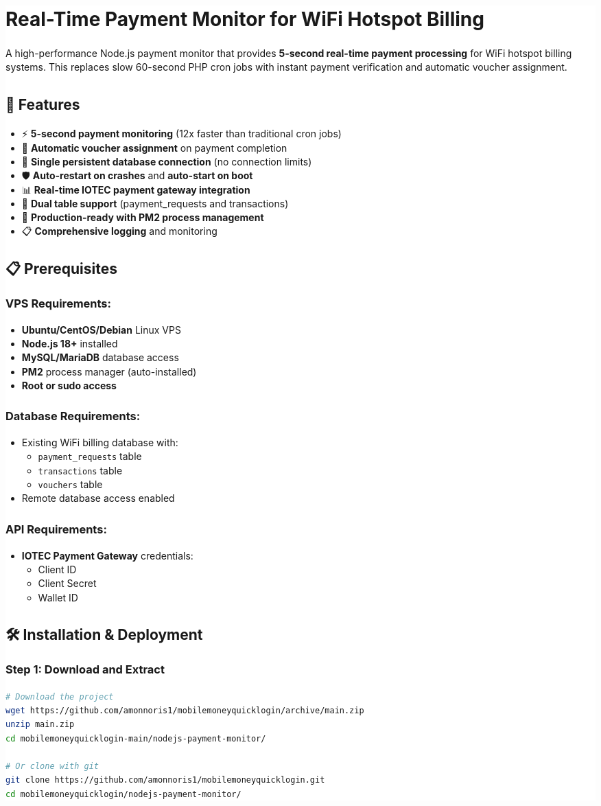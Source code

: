 # Real-Time Payment Monitor for WiFi Hotspot Billing

A high-performance Node.js payment monitor that provides **5-second real-time payment processing** for WiFi hotspot billing systems. This replaces slow 60-second PHP cron jobs with instant payment verification and automatic voucher assignment.

## 🚀 Features

- ⚡ **5-second payment monitoring** (12x faster than traditional cron jobs)
- 🎫 **Automatic voucher assignment** on payment completion
- 🔄 **Single persistent database connection** (no connection limits)
- 🛡️ **Auto-restart on crashes** and **auto-start on boot**
- 📊 **Real-time IOTEC payment gateway integration**
- 💾 **Dual table support** (payment_requests and transactions)
- 🔧 **Production-ready with PM2 process management**
- 📋 **Comprehensive logging** and monitoring

## 📋 Prerequisites

### VPS Requirements:
- **Ubuntu/CentOS/Debian** Linux VPS
- **Node.js 18+** installed
- **MySQL/MariaDB** database access
- **PM2** process manager (auto-installed)
- **Root or sudo access**

### Database Requirements:
- Existing WiFi billing database with:
  - `payment_requests` table
  - `transactions` table
  - `vouchers` table
- Remote database access enabled

### API Requirements:
- **IOTEC Payment Gateway** credentials:
  - Client ID
  - Client Secret
  - Wallet ID

## 🛠️ Installation & Deployment

### Step 1: Download and Extract

```bash
# Download the project
wget https://github.com/amonnoris1/mobilemoneyquicklogin/archive/main.zip
unzip main.zip
cd mobilemoneyquicklogin-main/nodejs-payment-monitor/

# Or clone with git
git clone https://github.com/amonnoris1/mobilemoneyquicklogin.git
cd mobilemoneyquicklogin/nodejs-payment-monitor/
```
